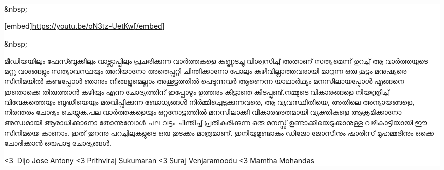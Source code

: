 &amp;nbsp;

[embed]https://youtu.be/oN3tz-UetKw[/embed]

&amp;nbsp;

മീഡിയയിലും ഫേസ്ബുക്കിലും വാട്സാപ്പിലും പ്രചരിക്കുന്ന വാർത്തകളെ കണ്ണടച്ചു വിശ്വസിച്ച് അതാണ് സത്യമെന്ന് ഉറച്ച് ആ വാർത്തയുടെ മറ്റു വശങ്ങളും സത്യാവസ്ഥയും അറിയാനോ അതെപ്പറ്റി ചിന്തിക്കാനോ പോലും കഴിവില്ലാത്തവരായി മാറുന്ന ഒരു കൂട്ടം മനുഷ്യരെ സിനിമയിൽ കണ്ടപ്പോൾ ഞാനും നിങ്ങളുമെല്ലാം അക്കൂട്ടത്തിൽ പെടുന്നവർ ആണെന്ന യാഥാർഥ്യം മനസിലായപ്പോൾ എങ്ങനെ ഇതൊക്കെ തിരുത്താൻ കഴിയും എന്ന ചോദ്യത്തിന് ഇപ്പോഴും ഉത്തരം കിട്ടാതെ കിടപ്പുണ്ട്.നമ്മുടെ വികാരങ്ങളെ നിയന്ത്രിച്ച് വിവേകത്തെയും ബുദ്ധിയെയും മരവിപ്പിക്കുന്ന ബോധ്യങ്ങൾ നിർമ്മിച്ചെടുക്കുന്നവരെ, ആ വ്യവസ്ഥിതിയെ, അതിലെ അന്യായങ്ങളെ, നിരന്തരം ചോദ്യം ചെയ്യുക.പല വാർത്തകളെയും ഒറ്റനോട്ടത്തിൽ മനസിലാക്കി വികാരഭരതമായി വ്യക്തികളെ ആക്രമിക്കാനോ അന്ധമായി ആരാധിക്കാനോ തോന്നുമ്പോൾ പല വട്ടം ചിന്തിച്ച് പ്രതികരിക്കുന്ന ഒരു മനസ്സ് ഉണ്ടാക്കിയെടുക്കാനുള്ള വഴികാട്ടിയായി ഈ സിനിമയെ കാണാം.
ഇത് തുറന്നു പറച്ചിലുകളുടെ ഒരു തുടക്കം മാത്രമാണ്. ഇനിയുമുണ്ടാകും ഡിജോ ജോസിനും ഷാരിസ് മുഹമ്മദിനും ഒക്കെ ചോദിക്കാൻ ഒരുപാടു ചോദ്യങ്ങൾ.

<span class="oqcyycmt def1xbws oygrvhab o9f14d3k kvgmc6g5 jedpkwab sgc6yxs4 qb00l2mb mufzhxvi" data-testid="emoji"><span class="dogb1923 fmmipo9f s8xsxick qt6c0cv9 h8kjiq92 jb3vyjys">&lt;3 </span></span> Dijo Jose Antony
&lt;3 Prithviraj Sukumaran
&lt;3 Suraj Venjaramoodu
&lt;3 Mamtha Mohandas

